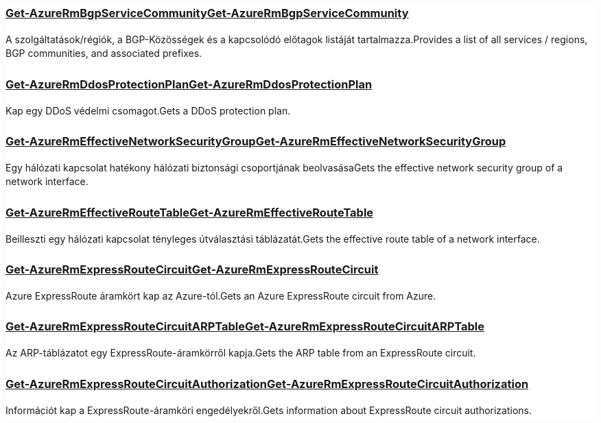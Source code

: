 ### [<span data-ttu-id="ced4d-220">Get-AzureRmBgpServiceCommunity</span><span class="sxs-lookup"><span data-stu-id="ced4d-220">Get-AzureRmBgpServiceCommunity</span></span>](Get-AzureRmBgpServiceCommunity.md)
<span data-ttu-id="ced4d-221">A szolgáltatások/régiók, a BGP-Közösségek és a kapcsolódó előtagok listáját tartalmazza.</span><span class="sxs-lookup"><span data-stu-id="ced4d-221">Provides a list of all services / regions, BGP communities, and associated prefixes.</span></span>

### [<span data-ttu-id="ced4d-222">Get-AzureRmDdosProtectionPlan</span><span class="sxs-lookup"><span data-stu-id="ced4d-222">Get-AzureRmDdosProtectionPlan</span></span>](Get-AzureRmDdosProtectionPlan.md)
<span data-ttu-id="ced4d-223">Kap egy DDoS védelmi csomagot.</span><span class="sxs-lookup"><span data-stu-id="ced4d-223">Gets a DDoS protection plan.</span></span>

### [<span data-ttu-id="ced4d-224">Get-AzureRmEffectiveNetworkSecurityGroup</span><span class="sxs-lookup"><span data-stu-id="ced4d-224">Get-AzureRmEffectiveNetworkSecurityGroup</span></span>](Get-AzureRmEffectiveNetworkSecurityGroup.md)
<span data-ttu-id="ced4d-225">Egy hálózati kapcsolat hatékony hálózati biztonsági csoportjának beolvasása</span><span class="sxs-lookup"><span data-stu-id="ced4d-225">Gets the effective network security group of a network interface.</span></span>

### [<span data-ttu-id="ced4d-226">Get-AzureRmEffectiveRouteTable</span><span class="sxs-lookup"><span data-stu-id="ced4d-226">Get-AzureRmEffectiveRouteTable</span></span>](Get-AzureRmEffectiveRouteTable.md)
<span data-ttu-id="ced4d-227">Beilleszti egy hálózati kapcsolat tényleges útválasztási táblázatát.</span><span class="sxs-lookup"><span data-stu-id="ced4d-227">Gets the effective route table of a network interface.</span></span>

### [<span data-ttu-id="ced4d-228">Get-AzureRmExpressRouteCircuit</span><span class="sxs-lookup"><span data-stu-id="ced4d-228">Get-AzureRmExpressRouteCircuit</span></span>](Get-AzureRmExpressRouteCircuit.md)
<span data-ttu-id="ced4d-229">Azure ExpressRoute áramkört kap az Azure-tól.</span><span class="sxs-lookup"><span data-stu-id="ced4d-229">Gets an Azure ExpressRoute circuit from Azure.</span></span>

### [<span data-ttu-id="ced4d-230">Get-AzureRmExpressRouteCircuitARPTable</span><span class="sxs-lookup"><span data-stu-id="ced4d-230">Get-AzureRmExpressRouteCircuitARPTable</span></span>](Get-AzureRmExpressRouteCircuitARPTable.md)
<span data-ttu-id="ced4d-231">Az ARP-táblázatot egy ExpressRoute-áramkörről kapja.</span><span class="sxs-lookup"><span data-stu-id="ced4d-231">Gets the ARP table from an ExpressRoute circuit.</span></span>

### [<span data-ttu-id="ced4d-232">Get-AzureRmExpressRouteCircuitAuthorization</span><span class="sxs-lookup"><span data-stu-id="ced4d-232">Get-AzureRmExpressRouteCircuitAuthorization</span></span>](Get-AzureRmExpressRouteCircuitAuthorization.md)
<span data-ttu-id="ced4d-233">Információt kap a ExpressRoute-áramköri engedélyekről.</span><span class="sxs-lookup"><span data-stu-id="ced4d-233">Gets information about ExpressRoute circuit authorizations.</span></span>
